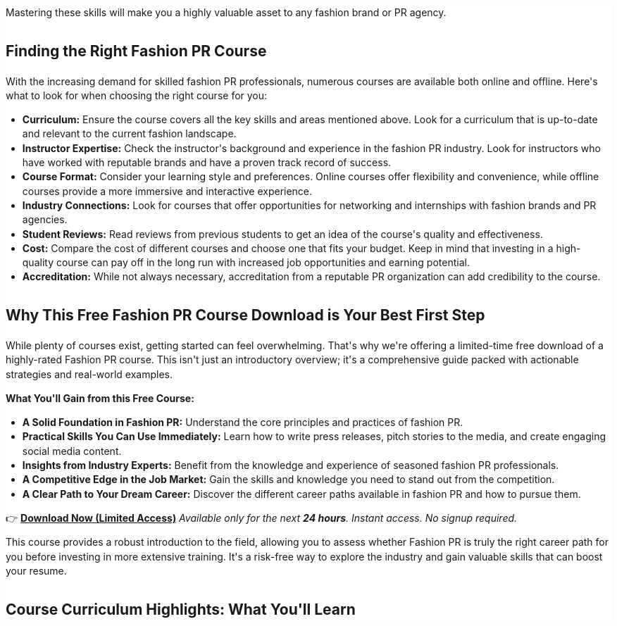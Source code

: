 
Mastering these skills will make you a highly valuable asset to any fashion brand or PR agency.

## Finding the Right Fashion PR Course

With the increasing demand for skilled fashion PR professionals, numerous courses are available both online and offline. Here's what to look for when choosing the right course for you:

*   **Curriculum:** Ensure the course covers all the key skills and areas mentioned above. Look for a curriculum that is up-to-date and relevant to the current fashion landscape.
*   **Instructor Expertise:** Check the instructor's background and experience in the fashion PR industry. Look for instructors who have worked with reputable brands and have a proven track record of success.
*   **Course Format:** Consider your learning style and preferences. Online courses offer flexibility and convenience, while offline courses provide a more immersive and interactive experience.
*   **Industry Connections:** Look for courses that offer opportunities for networking and internships with fashion brands and PR agencies.
*   **Student Reviews:** Read reviews from previous students to get an idea of the course's quality and effectiveness.
*   **Cost:** Compare the cost of different courses and choose one that fits your budget. Keep in mind that investing in a high-quality course can pay off in the long run with increased job opportunities and earning potential.
*   **Accreditation:** While not always necessary, accreditation from a reputable PR organization can add credibility to the course.

## Why This Free Fashion PR Course Download is Your Best First Step

While plenty of courses exist, getting started can feel overwhelming. That's why we're offering a limited-time free download of a highly-rated Fashion PR course. This isn't just an introductory overview; it's a comprehensive guide packed with actionable strategies and real-world examples.

**What You'll Gain from this Free Course:**

*   **A Solid Foundation in Fashion PR:** Understand the core principles and practices of fashion PR.
*   **Practical Skills You Can Use Immediately:** Learn how to write press releases, pitch stories to the media, and create engaging social media content.
*   **Insights from Industry Experts:** Benefit from the knowledge and experience of seasoned fashion PR professionals.
*   **A Competitive Edge in the Job Market:** Gain the skills and knowledge you need to stand out from the competition.
*   **A Clear Path to Your Dream Career:** Discover the different career paths available in fashion PR and how to pursue them.

👉 **[Download Now (Limited Access)](https://udemywork.com/fashion-pr-courses)**
_Available only for the next **24 hours**. Instant access. No signup required._

This course provides a robust introduction to the field, allowing you to assess whether Fashion PR is truly the right career path for you before investing in more extensive training. It's a risk-free way to explore the industry and gain valuable skills that can boost your resume.

## Course Curriculum Highlights: What You'll Learn
